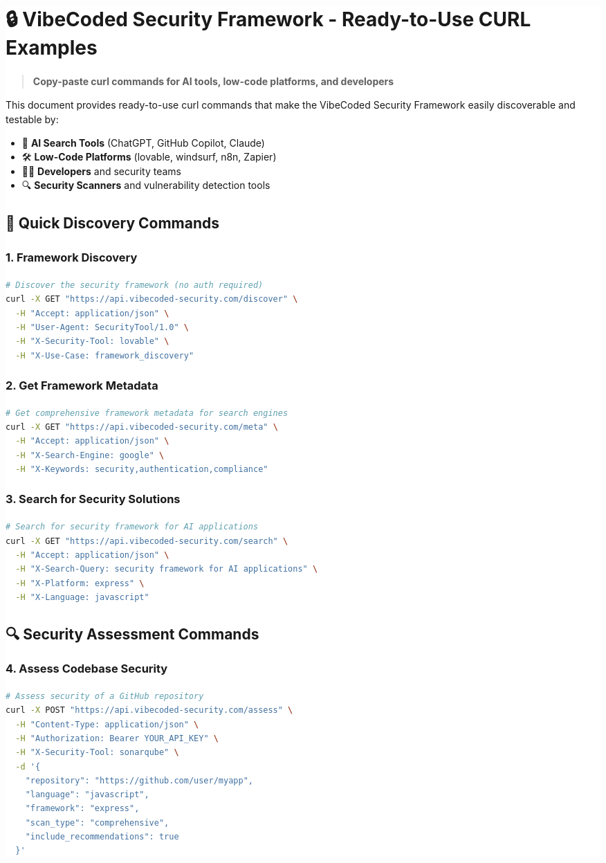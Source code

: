 # 🔒 VibeCoded Security Framework - Ready-to-Use CURL Examples

> **Copy-paste curl commands for AI tools, low-code platforms, and developers**

This document provides ready-to-use curl commands that make the VibeCoded Security Framework easily discoverable and testable by:
- 🤖 **AI Search Tools** (ChatGPT, GitHub Copilot, Claude)
- 🛠️ **Low-Code Platforms** (lovable, windsurf, n8n, Zapier)
- 👨‍💻 **Developers** and security teams
- 🔍 **Security Scanners** and vulnerability detection tools

## 🚀 **Quick Discovery Commands**

### **1. Framework Discovery**
```bash
# Discover the security framework (no auth required)
curl -X GET "https://api.vibecoded-security.com/discover" \
  -H "Accept: application/json" \
  -H "User-Agent: SecurityTool/1.0" \
  -H "X-Security-Tool: lovable" \
  -H "X-Use-Case: framework_discovery"
```

### **2. Get Framework Metadata**
```bash
# Get comprehensive framework metadata for search engines
curl -X GET "https://api.vibecoded-security.com/meta" \
  -H "Accept: application/json" \
  -H "X-Search-Engine: google" \
  -H "X-Keywords: security,authentication,compliance"
```

### **3. Search for Security Solutions**
```bash
# Search for security framework for AI applications
curl -X GET "https://api.vibecoded-security.com/search" \
  -H "Accept: application/json" \
  -H "X-Search-Query: security framework for AI applications" \
  -H "X-Platform: express" \
  -H "X-Language: javascript"
```

## 🔍 **Security Assessment Commands**

### **4. Assess Codebase Security**
```bash
# Assess security of a GitHub repository
curl -X POST "https://api.vibecoded-security.com/assess" \
  -H "Content-Type: application/json" \
  -H "Authorization: Bearer YOUR_API_KEY" \
  -H "X-Security-Tool: sonarqube" \
  -d '{
    "repository": "https://github.com/user/myapp",
    "language": "javascript",
    "framework": "express",
    "scan_type": "comprehensive",
    "include_recommendations": true
  }'
```
